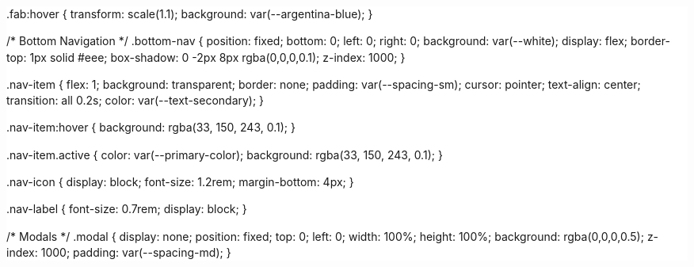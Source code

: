 .fab:hover {
    transform: scale(1.1);
    background: var(--argentina-blue);
}

/* Bottom Navigation */
.bottom-nav {
    position: fixed;
    bottom: 0;
    left: 0;
    right: 0;
    background: var(--white);
    display: flex;
    border-top: 1px solid #eee;
    box-shadow: 0 -2px 8px rgba(0,0,0,0.1);
    z-index: 1000;
}

.nav-item {
    flex: 1;
    background: transparent;
    border: none;
    padding: var(--spacing-sm);
    cursor: pointer;
    text-align: center;
    transition: all 0.2s;
    color: var(--text-secondary);
}

.nav-item:hover {
    background: rgba(33, 150, 243, 0.1);
}

.nav-item.active {
    color: var(--primary-color);
    background: rgba(33, 150, 243, 0.1);
}

.nav-icon {
    display: block;
    font-size: 1.2rem;
    margin-bottom: 4px;
}

.nav-label {
    font-size: 0.7rem;
    display: block;
}

/* Modals */
.modal {
    display: none;
    position: fixed;
    top: 0;
    left: 0;
    width: 100%;
    height: 100%;
    background: rgba(0,0,0,0.5);
    z-index: 1000;
    padding: var(--spacing-md);
}
